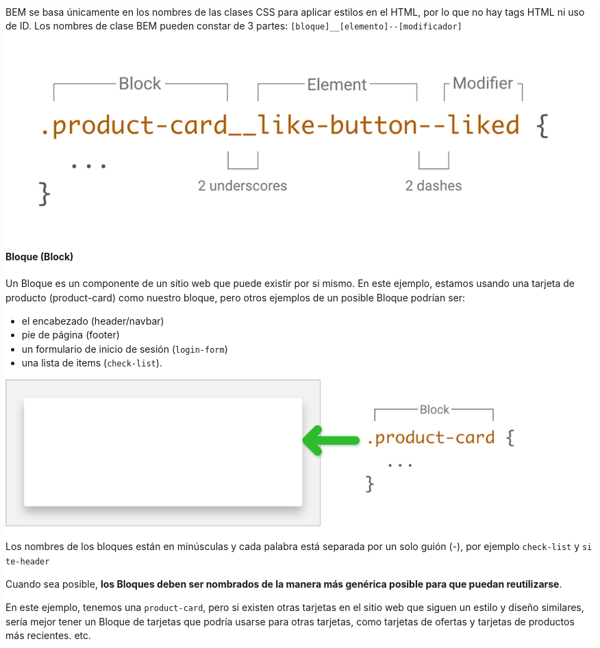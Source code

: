 BEM se basa únicamente en los nombres de las clases CSS para aplicar estilos en el HTML, por lo que no hay tags HTML ni uso de ID.
Los nombres de clase BEM pueden constar de 3 partes: `[bloque]__[elemento]--[modificador]`

![Bem naming structure](img/bem-naming-structure.svg)

#### Bloque (Block)

Un Bloque es un componente de un sitio web que puede existir por si mismo.
En este ejemplo, estamos usando una tarjeta de producto (product-card) como nuestro bloque, pero otros ejemplos de un posible Bloque podrían ser:

- el encabezado (header/navbar)
- pie de página (footer)
- un formulario de inicio de sesión (`login-form`)
- una lista de items (`check-list`).

![Bem block example](img/bem-block-example.svg)

Los nombres de los bloques están en minúsculas y cada palabra está separada por un solo guión (-), por ejemplo `check-list` y `site-header`

Cuando sea posible, **los Bloques deben ser nombrados de la manera más genérica posible para que puedan reutilizarse**.

En este ejemplo, tenemos una `product-card`, pero si existen otras tarjetas en el sitio web que siguen un estilo y diseño similares, sería mejor tener un Bloque de tarjetas que podría usarse para otras tarjetas, como tarjetas de ofertas y tarjetas de productos más recientes. etc.


[organizing-css-mdn]: https://developer.mozilla.org/en-US/docs/Learn/CSS/Building_blocks/Organizing
[CSS-code-examples-guidelines]: https://developer.mozilla.org/en-US/docs/MDN/Writing_guidelines/Writing_style_guide/Code_style_guide/CSS
[prettier]: https://prettier.io/
[css-naming-conventions]: https://www.freecodecamp.org/news/css-naming-conventions-that-will-save-you-hours-of-debugging-35cea737d849/
[bem-with-sass]: https://andrew-barnes.medium.com/bem-and-sass-a-perfect-match-5e48d9bc3894
[bem-examples]: https://sparkbox.com/foundry/bem_by_example
[bem-visually-explained]: https://keepinguptodate.com/pages/2020/05/bem-visually-explained/
[bem-for-5yo]: https://www.freecodecamp.org/news/css-naming-conventions-that-will-save-you-hours-of-debugging-35cea737d849/#the-bem-naming-convention